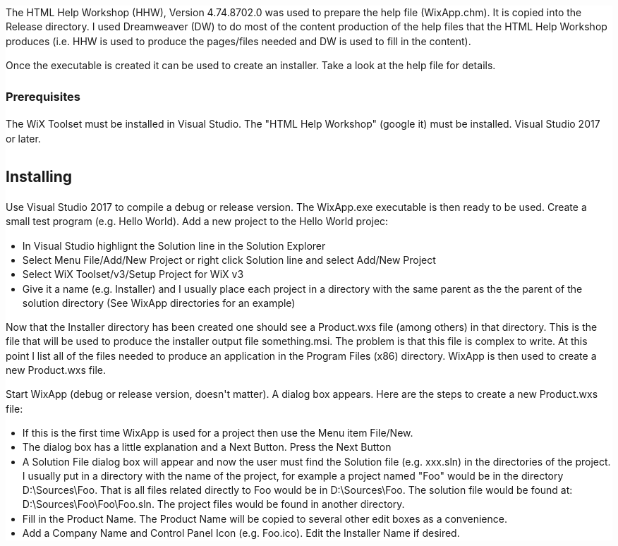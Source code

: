 The HTML Help Workshop (HHW), Version 4.74.8702.0 was used to prepare the help file (WixApp.chm).  It is
copied into the Release directory.  I used Dreamweaver (DW) to do most of the content production of the
help files that the HTML Help Workshop produces (i.e. HHW is used to produce the pages/files needed
and DW is used to fill in the content).

Once the executable is created it can be used to create an installer.  Take a look at the help file for
details.

### Prerequisites

The WiX Toolset must be installed in Visual Studio.  The "HTML Help Workshop" (google it) must be
installed.  Visual Studio 2017 or later.

## Installing

Use Visual Studio 2017 to compile a debug or release version.  The WixApp.exe executable is then ready
to be used.  Create a small test program (e.g. Hello World).  Add a new project to the Hello World
projec:

 - In Visual Studio highlignt the Solution line in the Solution Explorer
 - Select Menu File/Add/New Project or right click Solution line and select Add/New Project
 - Select WiX Toolset/v3/Setup Project for WiX v3
 - Give it a name (e.g. Installer) and I usually place each project in a directory with the same parent
   as the the parent of the solution directory (See WixApp directories for an example)

Now that the Installer directory has been created one should see a Product.wxs file (among others) in that
directory.  This is the file that will be used to produce the installer output file something.msi.  The
problem is that this file is complex to write.  At this point I list all of the files needed to produce
an application in the Program Files (x86) directory.  WixApp is then used to create a new Product.wxs
file.

Start WixApp (debug or release version, doesn't matter).  A dialog box appears.  Here are the steps to
create a new Product.wxs file:
 - If this is the first time WixApp is used for a project then use the Menu item File/New.
 - The dialog box has a little explanation and a Next Button.  Press the Next Button
 - A Solution File dialog box will appear and now the user must find the Solution file (e.g. xxx.sln)
   in the directories of the project.  I usually put in a directory with the name of the project, for
   example a project named "Foo" would be in the directory D:\Sources\Foo.  That is all files related
   directly to Foo would be in D:\Sources\Foo.  The solution file would be found at:
   D:\Sources\Foo\Foo\Foo.sln.  The project files would be found in another directory.
 - Fill in the Product Name.  The Product Name will be copied to several other edit boxes as a
   convenience.
 - Add a Company Name and Control Panel Icon (e.g. Foo.ico).  Edit the Installer Name if desired.
